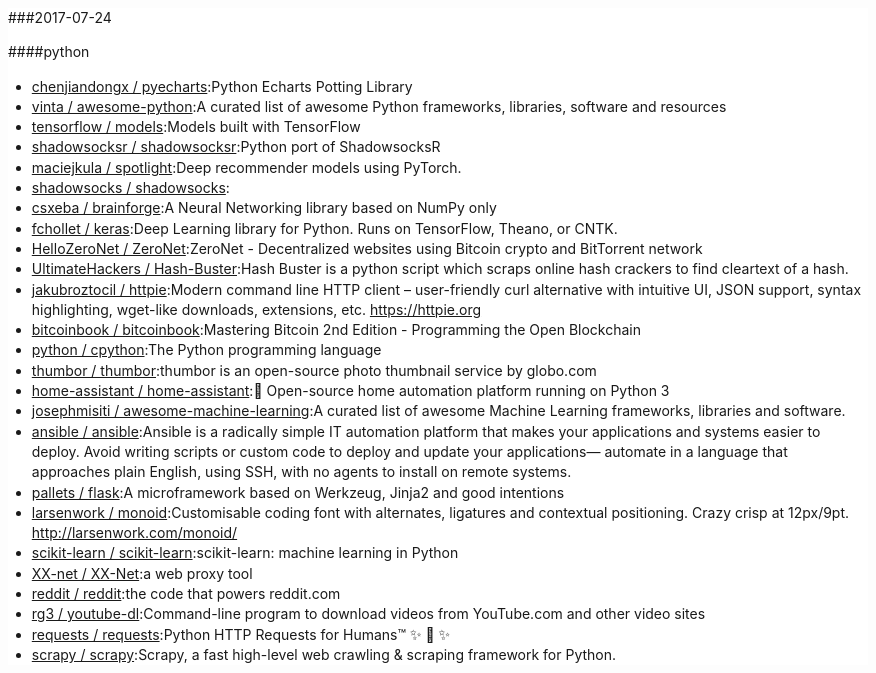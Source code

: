 ###2017-07-24

####python
* [chenjiandongx / pyecharts](https://github.com/chenjiandongx/pyecharts):Python Echarts Potting Library
* [vinta / awesome-python](https://github.com/vinta/awesome-python):A curated list of awesome Python frameworks, libraries, software and resources
* [tensorflow / models](https://github.com/tensorflow/models):Models built with TensorFlow
* [shadowsocksr / shadowsocksr](https://github.com/shadowsocksr/shadowsocksr):Python port of ShadowsocksR
* [maciejkula / spotlight](https://github.com/maciejkula/spotlight):Deep recommender models using PyTorch.
* [shadowsocks / shadowsocks](https://github.com/shadowsocks/shadowsocks):
* [csxeba / brainforge](https://github.com/csxeba/brainforge):A Neural Networking library based on NumPy only
* [fchollet / keras](https://github.com/fchollet/keras):Deep Learning library for Python. Runs on TensorFlow, Theano, or CNTK.
* [HelloZeroNet / ZeroNet](https://github.com/HelloZeroNet/ZeroNet):ZeroNet - Decentralized websites using Bitcoin crypto and BitTorrent network
* [UltimateHackers / Hash-Buster](https://github.com/UltimateHackers/Hash-Buster):Hash Buster is a python script which scraps online hash crackers to find cleartext of a hash.
* [jakubroztocil / httpie](https://github.com/jakubroztocil/httpie):Modern command line HTTP client – user-friendly curl alternative with intuitive UI, JSON support, syntax highlighting, wget-like downloads, extensions, etc. https://httpie.org
* [bitcoinbook / bitcoinbook](https://github.com/bitcoinbook/bitcoinbook):Mastering Bitcoin 2nd Edition - Programming the Open Blockchain
* [python / cpython](https://github.com/python/cpython):The Python programming language
* [thumbor / thumbor](https://github.com/thumbor/thumbor):thumbor is an open-source photo thumbnail service by globo.com
* [home-assistant / home-assistant](https://github.com/home-assistant/home-assistant):🏡 Open-source home automation platform running on Python 3
* [josephmisiti / awesome-machine-learning](https://github.com/josephmisiti/awesome-machine-learning):A curated list of awesome Machine Learning frameworks, libraries and software.
* [ansible / ansible](https://github.com/ansible/ansible):Ansible is a radically simple IT automation platform that makes your applications and systems easier to deploy. Avoid writing scripts or custom code to deploy and update your applications— automate in a language that approaches plain English, using SSH, with no agents to install on remote systems.
* [pallets / flask](https://github.com/pallets/flask):A microframework based on Werkzeug, Jinja2 and good intentions
* [larsenwork / monoid](https://github.com/larsenwork/monoid):Customisable coding font with alternates, ligatures and contextual positioning. Crazy crisp at 12px/9pt. http://larsenwork.com/monoid/
* [scikit-learn / scikit-learn](https://github.com/scikit-learn/scikit-learn):scikit-learn: machine learning in Python
* [XX-net / XX-Net](https://github.com/XX-net/XX-Net):a web proxy tool
* [reddit / reddit](https://github.com/reddit/reddit):the code that powers reddit.com
* [rg3 / youtube-dl](https://github.com/rg3/youtube-dl):Command-line program to download videos from YouTube.com and other video sites
* [requests / requests](https://github.com/requests/requests):Python HTTP Requests for Humans™ ✨ 🍰 ✨
* [scrapy / scrapy](https://github.com/scrapy/scrapy):Scrapy, a fast high-level web crawling & scraping framework for Python.
